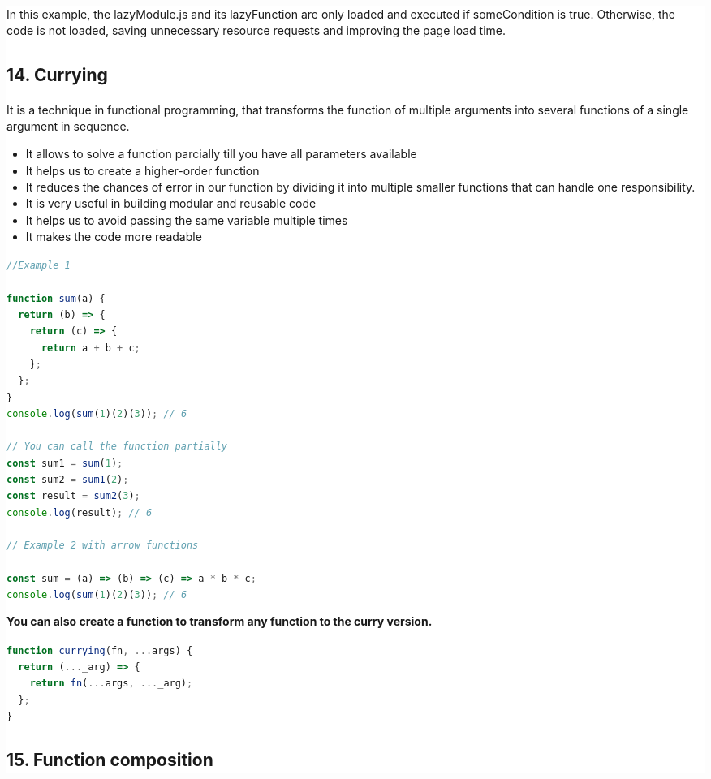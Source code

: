 In this example, the lazyModule.js and its lazyFunction are only loaded and executed if someCondition is true. Otherwise, the code is not loaded, saving unnecessary resource requests and improving the page load time.

## 14. <a name='Currying'></a>Currying

It is a technique in functional programming, that transforms the function of multiple arguments into several functions of a single argument in sequence.

- It allows to solve a function parcially till you have all parameters available
- It helps us to create a higher-order function
- It reduces the chances of error in our function by dividing it into multiple smaller functions that can handle one responsibility.
- It is very useful in building modular and reusable code
- It helps us to avoid passing the same variable multiple times
- It makes the code more readable

```js
//Example 1

function sum(a) {
  return (b) => {
    return (c) => {
      return a + b + c;
    };
  };
}
console.log(sum(1)(2)(3)); // 6

// You can call the function partially
const sum1 = sum(1);
const sum2 = sum1(2);
const result = sum2(3);
console.log(result); // 6

// Example 2 with arrow functions

const sum = (a) => (b) => (c) => a * b * c;
console.log(sum(1)(2)(3)); // 6
```

**You can also create a function to transform any function to the curry version.**

```js
function currying(fn, ...args) {
  return (..._arg) => {
    return fn(...args, ..._arg);
  };
}
```

## 15. <a name='Functioncomposition'></a>Function composition
